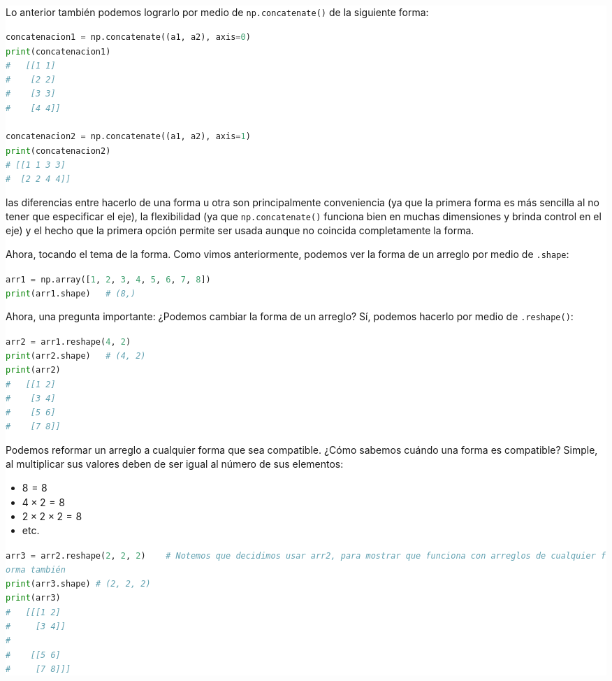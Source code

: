 Lo anterior también podemos lograrlo por medio de `np.concatenate()` de la siguiente forma:
```python
concatenacion1 = np.concatenate((a1, a2), axis=0)
print(concatenacion1)
#   [[1 1]
#    [2 2]
#    [3 3]
#    [4 4]]

concatenacion2 = np.concatenate((a1, a2), axis=1)
print(concatenacion2)
# [[1 1 3 3]
#  [2 2 4 4]]
```

las diferencias entre hacerlo de una forma u otra son principalmente conveniencia (ya que la primera forma es más sencilla al no tener que especificar el eje), la flexibilidad (ya que `np.concatenate()` funciona bien en muchas dimensiones y brinda control en el eje) y el hecho que la primera opción permite ser usada aunque no coincida completamente la forma.

Ahora, tocando el tema de la forma. Como vimos anteriormente, podemos ver la forma de un arreglo por medio de `.shape`:
```python
arr1 = np.array([1, 2, 3, 4, 5, 6, 7, 8])
print(arr1.shape)   # (8,)
```

Ahora, una pregunta importante: ¿Podemos cambiar la forma de un arreglo? Sí, podemos hacerlo por medio de `.reshape()`:
```python
arr2 = arr1.reshape(4, 2)
print(arr2.shape)   # (4, 2)
print(arr2)
#   [[1 2]
#    [3 4]
#    [5 6]
#    [7 8]]
```
Podemos reformar un arreglo a cualquier forma que sea compatible. ¿Cómo sabemos cuándo una forma es compatible? Simple, al multiplicar sus valores deben de ser igual al número de sus elementos:
- $8 = 8$
- $4 \times 2 = 8$
- $2 \times 2 \times 2 = 8$
- etc.
```python
arr3 = arr2.reshape(2, 2, 2)    # Notemos que decidimos usar arr2, para mostrar que funciona con arreglos de cualquier forma también
print(arr3.shape) # (2, 2, 2)
print(arr3)
#   [[[1 2]
#     [3 4]]
#
#    [[5 6]
#     [7 8]]]
```
